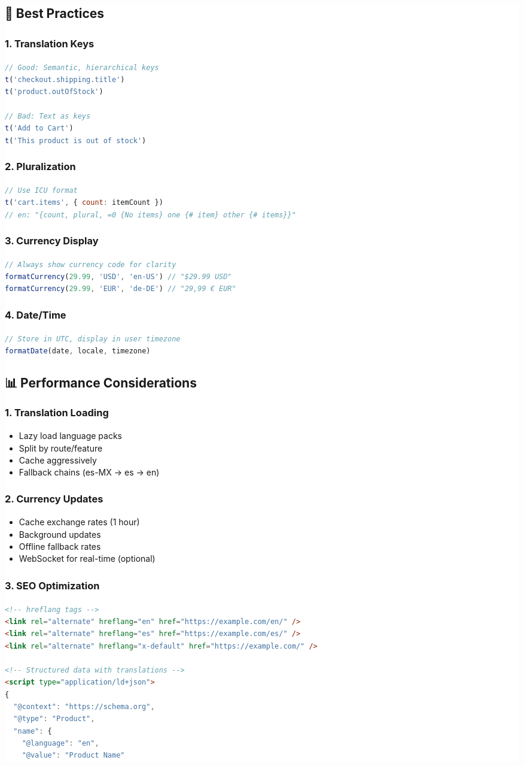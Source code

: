 ## 🚀 Best Practices

### 1. Translation Keys
```javascript
// Good: Semantic, hierarchical keys
t('checkout.shipping.title')
t('product.outOfStock')

// Bad: Text as keys
t('Add to Cart')
t('This product is out of stock')
```

### 2. Pluralization
```javascript
// Use ICU format
t('cart.items', { count: itemCount })
// en: "{count, plural, =0 {No items} one {# item} other {# items}}"
```

### 3. Currency Display
```javascript
// Always show currency code for clarity
formatCurrency(29.99, 'USD', 'en-US') // "$29.99 USD"
formatCurrency(29.99, 'EUR', 'de-DE') // "29,99 € EUR"
```

### 4. Date/Time
```javascript
// Store in UTC, display in user timezone
formatDate(date, locale, timezone)
```

## 📊 Performance Considerations

### 1. Translation Loading
- Lazy load language packs
- Split by route/feature
- Cache aggressively
- Fallback chains (es-MX → es → en)

### 2. Currency Updates
- Cache exchange rates (1 hour)
- Background updates
- Offline fallback rates
- WebSocket for real-time (optional)

### 3. SEO Optimization
```html
<!-- hreflang tags -->
<link rel="alternate" hreflang="en" href="https://example.com/en/" />
<link rel="alternate" hreflang="es" href="https://example.com/es/" />
<link rel="alternate" hreflang="x-default" href="https://example.com/" />

<!-- Structured data with translations -->
<script type="application/ld+json">
{
  "@context": "https://schema.org",
  "@type": "Product",
  "name": {
    "@language": "en",
    "@value": "Product Name"
```
